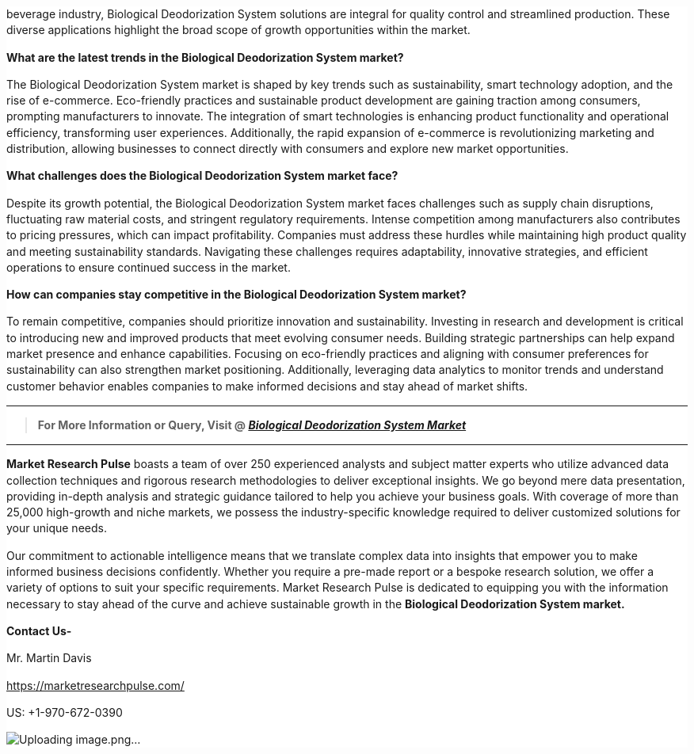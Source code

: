 beverage industry, Biological Deodorization System solutions are integral for quality control and streamlined production. These diverse applications highlight the broad scope of growth opportunities within the market.</p><p><strong>What are the latest trends in the Biological Deodorization System market?</strong></p><p>The Biological Deodorization System market is shaped by key trends such as sustainability, smart technology adoption, and the rise of e-commerce. Eco-friendly practices and sustainable product development are gaining traction among consumers, prompting manufacturers to innovate. The integration of smart technologies is enhancing product functionality and operational efficiency, transforming user experiences. Additionally, the rapid expansion of e-commerce is revolutionizing marketing and distribution, allowing businesses to connect directly with consumers and explore new market opportunities.</p><p><strong>What challenges does the Biological Deodorization System market face?</strong></p><p>Despite its growth potential, the Biological Deodorization System market faces challenges such as supply chain disruptions, fluctuating raw material costs, and stringent regulatory requirements. Intense competition among manufacturers also contributes to pricing pressures, which can impact profitability. Companies must address these hurdles while maintaining high product quality and meeting sustainability standards. Navigating these challenges requires adaptability, innovative strategies, and efficient operations to ensure continued success in the market.</p><p><strong>How can companies stay competitive in the Biological Deodorization System market?</strong></p><p>To remain competitive, companies should prioritize innovation and sustainability. Investing in research and development is critical to introducing new and improved products that meet evolving consumer needs. Building strategic partnerships can help expand market presence and enhance capabilities. Focusing on eco-friendly practices and aligning with consumer preferences for sustainability can also strengthen market positioning. Additionally, leveraging data analytics to monitor trends and understand customer behavior enables companies to make informed decisions and stay ahead of market shifts.</p><hr /><blockquote><p><strong>For More Information or Query, Visit @&nbsp;<em><a href="https://marketresearchpulse.com/report/97228/biological-deodorization-system-market?utm_source=Linkedin&utm_medium=027">Biological Deodorization System Market</a></em></strong></p></blockquote><hr /><p><strong>Market Research Pulse</strong> boasts a team of over 250 experienced analysts and subject matter experts who utilize advanced data collection techniques and rigorous research methodologies to deliver exceptional insights. We go beyond mere data presentation, providing in-depth analysis and strategic guidance tailored to help you achieve your business goals. With coverage of more than 25,000 high-growth and niche markets, we possess the industry-specific knowledge required to deliver customized solutions for your unique needs.</p><p>Our commitment to actionable intelligence means that we translate complex data into insights that empower you to make informed business decisions confidently. Whether you require a pre-made report or a bespoke research solution, we offer a variety of options to suit your specific requirements. Market Research Pulse is dedicated to equipping you with the information necessary to stay ahead of the curve and achieve sustainable growth in the <strong>Biological Deodorization System market.</strong></p><p><strong>Contact Us-</strong></p><p>Mr. Martin Davis</p><p>https://marketresearchpulse.com/</p><p>US: +1-970-672-0390</p>
![Uploading image.png…]()
